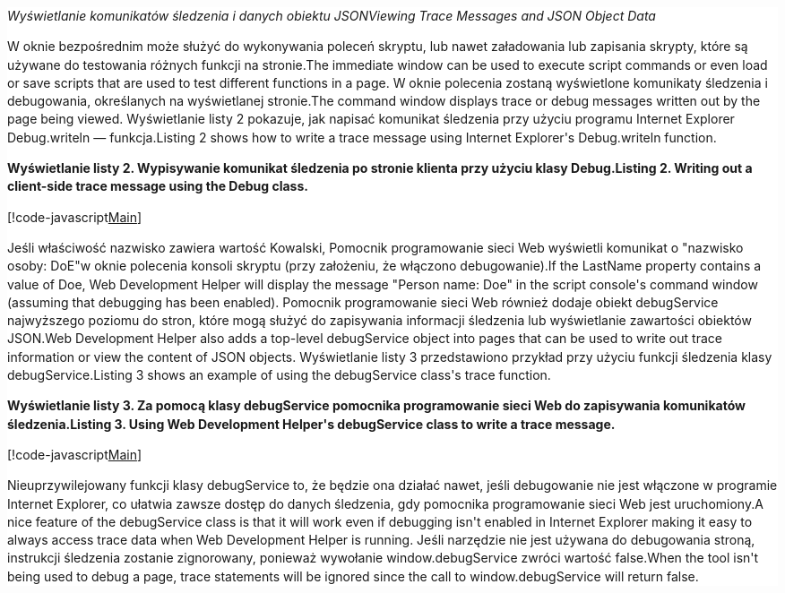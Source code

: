 <span data-ttu-id="ea5a5-224">*Wyświetlanie komunikatów śledzenia i danych obiektu JSON*</span><span class="sxs-lookup"><span data-stu-id="ea5a5-224">*Viewing Trace Messages and JSON Object Data*</span></span>

<span data-ttu-id="ea5a5-225">W oknie bezpośrednim może służyć do wykonywania poleceń skryptu, lub nawet załadowania lub zapisania skrypty, które są używane do testowania różnych funkcji na stronie.</span><span class="sxs-lookup"><span data-stu-id="ea5a5-225">The immediate window can be used to execute script commands or even load or save scripts that are used to test different functions in a page.</span></span> <span data-ttu-id="ea5a5-226">W oknie polecenia zostaną wyświetlone komunikaty śledzenia i debugowania, określanych na wyświetlanej stronie.</span><span class="sxs-lookup"><span data-stu-id="ea5a5-226">The command window displays trace or debug messages written out by the page being viewed.</span></span> <span data-ttu-id="ea5a5-227">Wyświetlanie listy 2 pokazuje, jak napisać komunikat śledzenia przy użyciu programu Internet Explorer Debug.writeln — funkcja.</span><span class="sxs-lookup"><span data-stu-id="ea5a5-227">Listing 2 shows how to write a trace message using Internet Explorer's Debug.writeln function.</span></span>

<span data-ttu-id="ea5a5-228">**Wyświetlanie listy 2. Wypisywanie komunikat śledzenia po stronie klienta przy użyciu klasy Debug.**</span><span class="sxs-lookup"><span data-stu-id="ea5a5-228">**Listing 2. Writing out a client-side trace message using the Debug class.**</span></span>


[!code-javascript[Main](understanding-asp-net-ajax-debugging-capabilities/samples/sample3.js)]

<span data-ttu-id="ea5a5-229">Jeśli właściwość nazwisko zawiera wartość Kowalski, Pomocnik programowanie sieci Web wyświetli komunikat o "nazwisko osoby: DoE"w oknie polecenia konsoli skryptu (przy założeniu, że włączono debugowanie).</span><span class="sxs-lookup"><span data-stu-id="ea5a5-229">If the LastName property contains a value of Doe, Web Development Helper will display the message "Person name: Doe" in the script console's command window (assuming that debugging has been enabled).</span></span> <span data-ttu-id="ea5a5-230">Pomocnik programowanie sieci Web również dodaje obiekt debugService najwyższego poziomu do stron, które mogą służyć do zapisywania informacji śledzenia lub wyświetlanie zawartości obiektów JSON.</span><span class="sxs-lookup"><span data-stu-id="ea5a5-230">Web Development Helper also adds a top-level debugService object into pages that can be used to write out trace information or view the content of JSON objects.</span></span> <span data-ttu-id="ea5a5-231">Wyświetlanie listy 3 przedstawiono przykład przy użyciu funkcji śledzenia klasy debugService.</span><span class="sxs-lookup"><span data-stu-id="ea5a5-231">Listing 3 shows an example of using the debugService class's trace function.</span></span>

<span data-ttu-id="ea5a5-232">**Wyświetlanie listy 3. Za pomocą klasy debugService pomocnika programowanie sieci Web do zapisywania komunikatów śledzenia.**</span><span class="sxs-lookup"><span data-stu-id="ea5a5-232">**Listing 3. Using Web Development Helper's debugService class to write a trace message.**</span></span>


[!code-javascript[Main](understanding-asp-net-ajax-debugging-capabilities/samples/sample4.js)]

<span data-ttu-id="ea5a5-233">Nieuprzywilejowany funkcji klasy debugService to, że będzie ona działać nawet, jeśli debugowanie nie jest włączone w programie Internet Explorer, co ułatwia zawsze dostęp do danych śledzenia, gdy pomocnika programowanie sieci Web jest uruchomiony.</span><span class="sxs-lookup"><span data-stu-id="ea5a5-233">A nice feature of the debugService class is that it will work even if debugging isn't enabled in Internet Explorer making it easy to always access trace data when Web Development Helper is running.</span></span> <span data-ttu-id="ea5a5-234">Jeśli narzędzie nie jest używana do debugowania stroną, instrukcji śledzenia zostanie zignorowany, ponieważ wywołanie window.debugService zwróci wartość false.</span><span class="sxs-lookup"><span data-stu-id="ea5a5-234">When the tool isn't being used to debug a page, trace statements will be ignored since the call to window.debugService will return false.</span></span>
